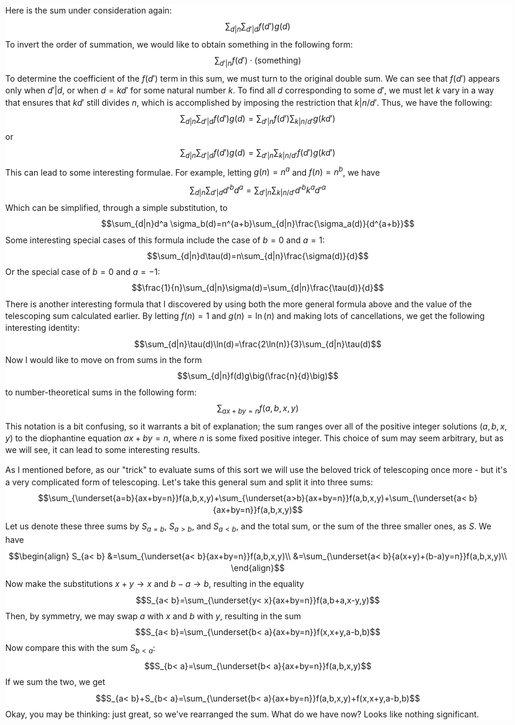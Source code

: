 Here is the sum under consideration again:
$$\sum_{d|n}\sum_{d'|d}f(d')g(d)$$
To invert the order of summation, we would like to obtain something in the following form:
$$\sum_{d'|n}f(d')\cdot(\text{something})$$
To determine the coefficient of the $f(d')$ term in this sum, we must turn to the original double sum. We can see that $f(d')$ appears only when $d'|d$, or when $d=kd'$ for some natural number $k$. To find all $d$ corresponding to some $d'$, we must let $k$ vary in a way that ensures that $kd'$ still divides $n$, which is accomplished by imposing the restriction that $k|n/d'$. Thus, we have the following:
$$\sum_{d|n}\sum_{d'|d}f(d')g(d)=\sum_{d'|n}f(d')\sum_{k|n/d'}g(kd')$$
or
$$\sum_{d|n}\sum_{d'|d}f(d')g(d)=\sum_{d'|n}\sum_{k|n/d'}f(d')g(kd')$$
This can lead to some interesting formulae. For example, letting $g(n)=n^a$ and $f(n)=n^b$, we have
$$\sum_{d|n}\sum_{d'|d}d'^bd^a=\sum_{d'|n}\sum_{k|n/d'}d'^bk^a d'^a$$
Which can be simplified, through a simple substitution, to
$$\sum_{d|n}d^a \sigma_b(d)=n^{a+b}\sum_{d|n}\frac{\sigma_a(d)}{d^{a+b}}$$
Some interesting special cases of this formula include the case of $b=0$ and $a=1$:
$$\sum_{d|n}d\tau(d)=n\sum_{d|n}\frac{\sigma(d)}{d}$$
Or the special case of $b=0$ and $a=-1$:
$$\frac{1}{n}\sum_{d|n}\sigma(d)=\sum_{d|n}\frac{\tau(d)}{d}$$
There is another interesting formula that I discovered by using both the more general formula above and the value of the telescoping sum calculated earlier. By letting $f(n)=1$ and $g(n)=\ln(n)$ and making lots of cancellations, we get the following interesting identity:
$$\sum_{d|n}\tau(d)\ln(d)=\frac{2\ln(n)}{3}\sum_{d|n}\tau(d)$$
Now I would like to move on from sums in the form
$$\sum_{d|n}f(d)g\big(\frac{n}{d}\big)$$
to number-theoretical sums in the following form:
$$\sum_{ax+by=n}f(a,b,x,y)$$
This notation is a bit confusing, so it warrants a bit of explanation; the sum ranges over all of the positive integer solutions $(a,b,x,y)$ to the diophantine equation $ax+by=n$, where $n$ is some fixed positive integer. This choice of sum may seem arbitrary, but as we will see, it can lead to some interesting results.

As I mentioned before, as our "trick" to evaluate sums of this sort we will use the beloved trick of telescoping once more - but it's a very complicated form of telescoping. Let's take this general sum and split it into three sums:
$$\sum_{\underset{a=b}{ax+by=n}}f(a,b,x,y)+\sum_{\underset{a>b}{ax+by=n}}f(a,b,x,y)+\sum_{\underset{a< b}{ax+by=n}}f(a,b,x,y)$$
Let us denote these three sums by $S_{a=b}$, $S_{a>b}$, and $S_{a< b}$, and the total sum, or the sum of the three smaller ones, as $S$. We have
$$\begin{align}
S_{a< b}
&=\sum_{\underset{a< b}{ax+by=n}}f(a,b,x,y)\\
&=\sum_{\underset{a< b}{a(x+y)+(b-a)y=n}}f(a,b,x,y)\\
\end{align}$$
Now make the substitutions $x+y\to x$ and $b-a\to b$, resulting in the equality
$$S_{a< b}=\sum_{\underset{y< x}{ax+by=n}}f(a,b+a,x-y,y)$$
Then, by symmetry, we may swap $a$ with $x$ and $b$ with $y$, resulting in the sum
$$S_{a< b}=\sum_{\underset{b< a}{ax+by=n}}f(x,x+y,a-b,b)$$
Now compare this with the sum $S_{b< a}$:
$$S_{b< a}=\sum_{\underset{b< a}{ax+by=n}}f(a,b,x,y)$$
If we sum the two, we get
$$S_{a< b}+S_{b< a}=\sum_{\underset{b< a}{ax+by=n}}f(a,b,x,y)+f(x,x+y,a-b,b)$$
Okay, you may be thinking: just great, so we've rearranged the sum. What do we have now? Looks like nothing significant.
